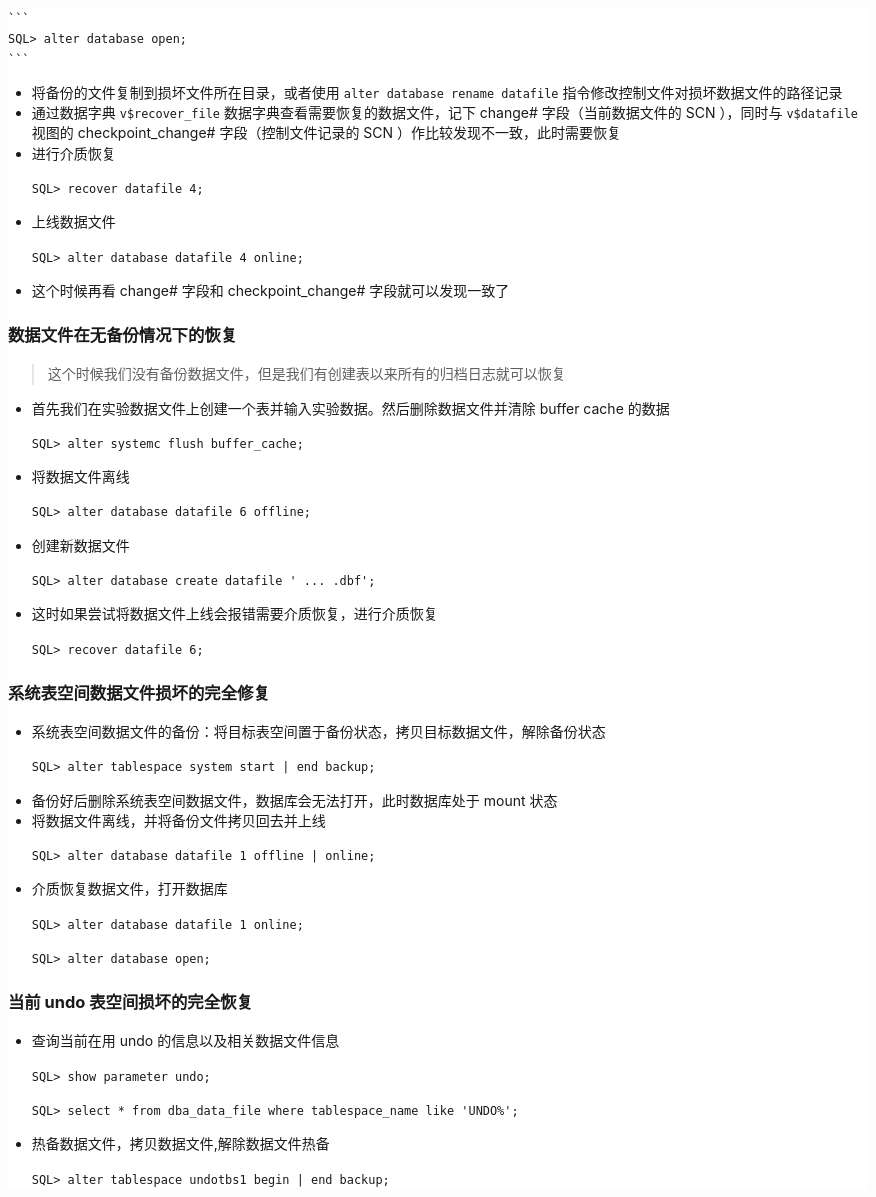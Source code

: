     ```
    SQL> alter database open;
    ```
- 将备份的文件复制到损坏文件所在目录，或者使用 `alter database rename datafile` 指令修改控制文件对损坏数据文件的路径记录
- 通过数据字典 `v$recover_file` 数据字典查看需要恢复的数据文件，记下 change# 字段（当前数据文件的 SCN ），同时与 `v$datafile` 视图的 checkpoint_change# 字段（控制文件记录的 SCN ）作比较发现不一致，此时需要恢复
- 进行介质恢复
    ```
    SQL> recover datafile 4;
    ```
- 上线数据文件
    ```
    SQL> alter database datafile 4 online;
    ```
- 这个时候再看 change# 字段和 checkpoint_change# 字段就可以发现一致了
### 数据文件在无备份情况下的恢复
> 这个时候我们没有备份数据文件，但是我们有创建表以来所有的归档日志就可以恢复
- 首先我们在实验数据文件上创建一个表并输入实验数据。然后删除数据文件并清除 buffer cache 的数据
    ```
    SQL> alter systemc flush buffer_cache;
    ```
- 将数据文件离线
    ```
    SQL> alter database datafile 6 offline;
    ```
- 创建新数据文件
    ```
    SQL> alter database create datafile ' ... .dbf';
    ```
- 这时如果尝试将数据文件上线会报错需要介质恢复，进行介质恢复
    ```
    SQL> recover datafile 6;
    ```
### 系统表空间数据文件损坏的完全修复
- 系统表空间数据文件的备份：将目标表空间置于备份状态，拷贝目标数据文件，解除备份状态
    ```
    SQL> alter tablespace system start | end backup;
    ```
- 备份好后删除系统表空间数据文件，数据库会无法打开，此时数据库处于 mount 状态
- 将数据文件离线，并将备份文件拷贝回去并上线
    ```
    SQL> alter database datafile 1 offline | online;
    ```
- 介质恢复数据文件，打开数据库
    ```
    SQL> alter database datafile 1 online;
    ```
    ```
    SQL> alter database open;
    ```
### 当前 undo 表空间损坏的完全恢复
- 查询当前在用 undo 的信息以及相关数据文件信息
    ```
    SQL> show parameter undo;
    ```
    ```
    SQL> select * from dba_data_file where tablespace_name like 'UNDO%';
    ```
- 热备数据文件，拷贝数据文件,解除数据文件热备
    ```
    SQL> alter tablespace undotbs1 begin | end backup;